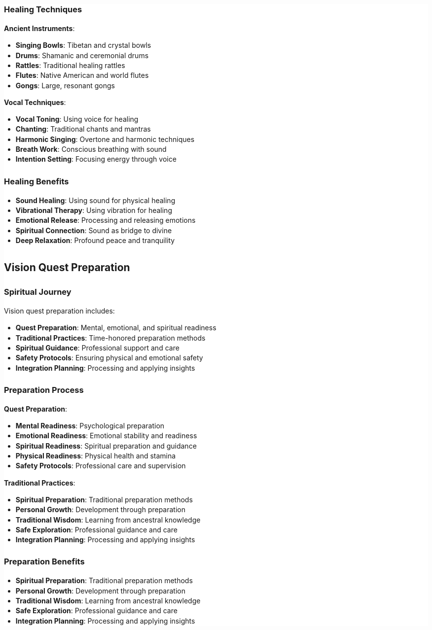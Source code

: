 ### Healing Techniques
**Ancient Instruments**:
- **Singing Bowls**: Tibetan and crystal bowls
- **Drums**: Shamanic and ceremonial drums
- **Rattles**: Traditional healing rattles
- **Flutes**: Native American and world flutes
- **Gongs**: Large, resonant gongs

**Vocal Techniques**:
- **Vocal Toning**: Using voice for healing
- **Chanting**: Traditional chants and mantras
- **Harmonic Singing**: Overtone and harmonic techniques
- **Breath Work**: Conscious breathing with sound
- **Intention Setting**: Focusing energy through voice

### Healing Benefits
- **Sound Healing**: Using sound for physical healing
- **Vibrational Therapy**: Using vibration for healing
- **Emotional Release**: Processing and releasing emotions
- **Spiritual Connection**: Sound as bridge to divine
- **Deep Relaxation**: Profound peace and tranquility

## Vision Quest Preparation

### Spiritual Journey
Vision quest preparation includes:
- **Quest Preparation**: Mental, emotional, and spiritual readiness
- **Traditional Practices**: Time-honored preparation methods
- **Spiritual Guidance**: Professional support and care
- **Safety Protocols**: Ensuring physical and emotional safety
- **Integration Planning**: Processing and applying insights

### Preparation Process
**Quest Preparation**:
- **Mental Readiness**: Psychological preparation
- **Emotional Readiness**: Emotional stability and readiness
- **Spiritual Readiness**: Spiritual preparation and guidance
- **Physical Readiness**: Physical health and stamina
- **Safety Protocols**: Professional care and supervision

**Traditional Practices**:
- **Spiritual Preparation**: Traditional preparation methods
- **Personal Growth**: Development through preparation
- **Traditional Wisdom**: Learning from ancestral knowledge
- **Safe Exploration**: Professional guidance and care
- **Integration Planning**: Processing and applying insights

### Preparation Benefits
- **Spiritual Preparation**: Traditional preparation methods
- **Personal Growth**: Development through preparation
- **Traditional Wisdom**: Learning from ancestral knowledge
- **Safe Exploration**: Professional guidance and care
- **Integration Planning**: Processing and applying insights

